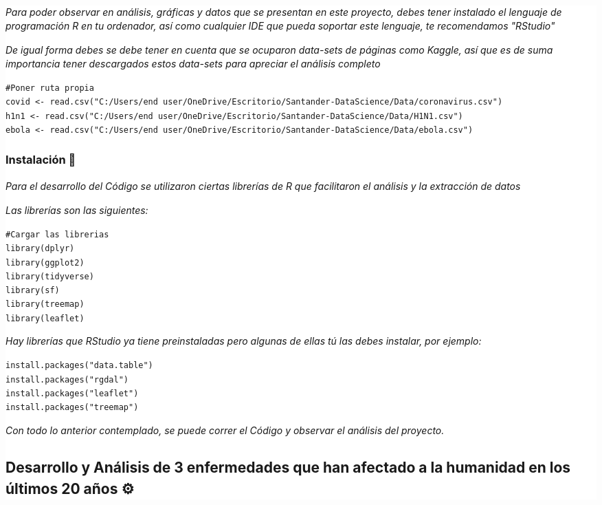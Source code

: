 _Para poder observar en análisis, gráficas y datos que se presentan en este proyecto, debes tener instalado el lenguaje de programación R en tu ordenador, así como cualquier IDE que pueda soportar este lenguaje, te recomendamos "RStudio"_

_De igual forma debes se debe tener en cuenta que se ocuparon data-sets de páginas como Kaggle, así que es de suma importancia tener descargados estos data-sets para apreciar el análisis completo_

```
#Poner ruta propia
covid <- read.csv("C:/Users/end user/OneDrive/Escritorio/Santander-DataScience/Data/coronavirus.csv")
h1n1 <- read.csv("C:/Users/end user/OneDrive/Escritorio/Santander-DataScience/Data/H1N1.csv")
ebola <- read.csv("C:/Users/end user/OneDrive/Escritorio/Santander-DataScience/Data/ebola.csv")
```

### Instalación 🔧

_Para el desarrollo del Código se utilizaron ciertas librerías de R que facilitaron el análisis y la extracción de datos_

_Las librerías son las siguientes:_

```
#Cargar las librerias
library(dplyr)
library(ggplot2)
library(tidyverse)
library(sf)
library(treemap)
library(leaflet)
```

_Hay librerías que RStudio ya tiene preinstaladas pero algunas de ellas tú las debes instalar, por ejemplo:_

```
install.packages("data.table")
install.packages("rgdal")
install.packages("leaflet")
install.packages("treemap")
```

_Con todo lo anterior contemplado, se puede correr el Código y observar el análisis del proyecto._

## Desarrollo y Análisis de 3 enfermedades que han afectado a la humanidad en los últimos 20 años ⚙️
